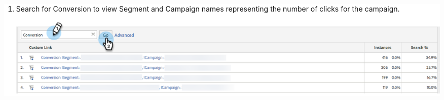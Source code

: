 1. Search for Conversion to view Segment and Campaign names representing the number of clicks for the campaign.

   ![](assets/sitecatalyst2.png)
